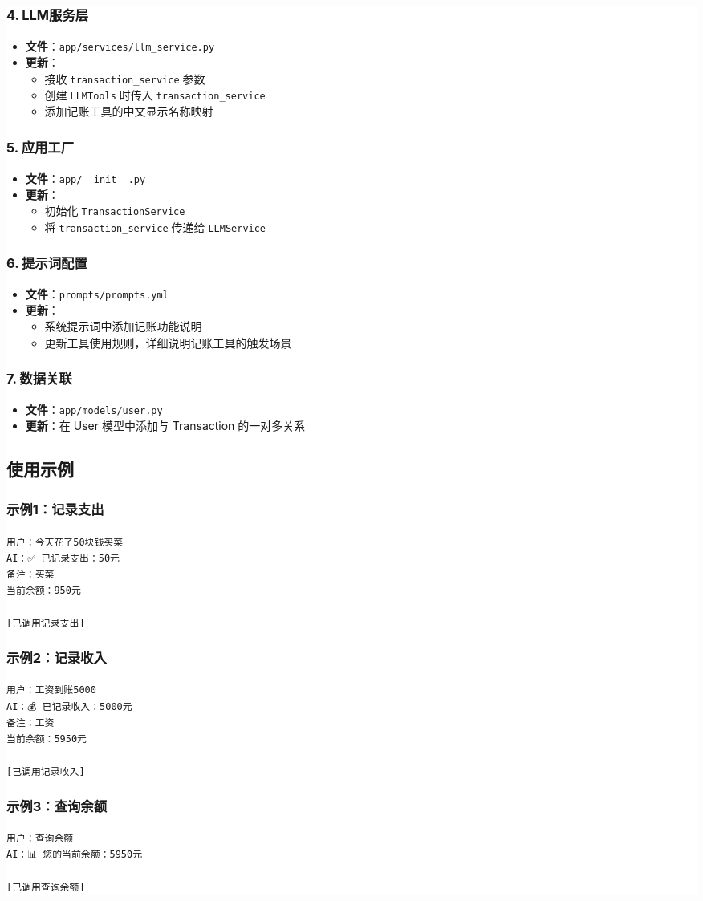 ### 4. LLM服务层
- **文件**：`app/services/llm_service.py`
- **更新**：
  - 接收 `transaction_service` 参数
  - 创建 `LLMTools` 时传入 `transaction_service`
  - 添加记账工具的中文显示名称映射

### 5. 应用工厂
- **文件**：`app/__init__.py`
- **更新**：
  - 初始化 `TransactionService`
  - 将 `transaction_service` 传递给 `LLMService`

### 6. 提示词配置
- **文件**：`prompts/prompts.yml`
- **更新**：
  - 系统提示词中添加记账功能说明
  - 更新工具使用规则，详细说明记账工具的触发场景

### 7. 数据关联
- **文件**：`app/models/user.py`
- **更新**：在 User 模型中添加与 Transaction 的一对多关系

## 使用示例

### 示例1：记录支出
```
用户：今天花了50块钱买菜
AI：✅ 已记录支出：50元
备注：买菜
当前余额：950元

[已调用记录支出]
```

### 示例2：记录收入
```
用户：工资到账5000
AI：💰 已记录收入：5000元
备注：工资
当前余额：5950元

[已调用记录收入]
```

### 示例3：查询余额
```
用户：查询余额
AI：📊 您的当前余额：5950元

[已调用查询余额]
```
